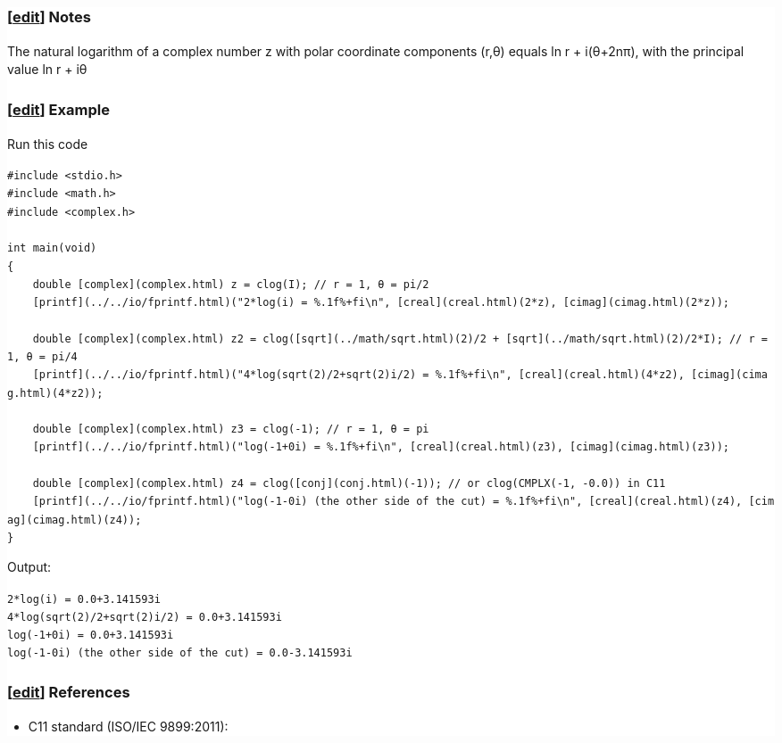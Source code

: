 

### [[edit](https://en.cppreference.com/mwiki/index.php?title=c/numeric/complex/clog&action=edit&section=4 "Edit section: Notes")] Notes

The natural logarithm of a complex number z with polar coordinate components (r,θ) equals ln r + i(θ+2nπ), with the principal value ln r + iθ

### [[edit](https://en.cppreference.com/mwiki/index.php?title=c/numeric/complex/clog&action=edit&section=5 "Edit section: Example")] Example

Run this code
    
    
    #include <stdio.h>
    #include <math.h>
    #include <complex.h>
     
    int main(void)
    {
        double [complex](complex.html) z = clog(I); // r = 1, θ = pi/2
        [printf](../../io/fprintf.html)("2*log(i) = %.1f%+fi\n", [creal](creal.html)(2*z), [cimag](cimag.html)(2*z));
     
        double [complex](complex.html) z2 = clog([sqrt](../math/sqrt.html)(2)/2 + [sqrt](../math/sqrt.html)(2)/2*I); // r = 1, θ = pi/4
        [printf](../../io/fprintf.html)("4*log(sqrt(2)/2+sqrt(2)i/2) = %.1f%+fi\n", [creal](creal.html)(4*z2), [cimag](cimag.html)(4*z2));
     
        double [complex](complex.html) z3 = clog(-1); // r = 1, θ = pi
        [printf](../../io/fprintf.html)("log(-1+0i) = %.1f%+fi\n", [creal](creal.html)(z3), [cimag](cimag.html)(z3));
     
        double [complex](complex.html) z4 = clog([conj](conj.html)(-1)); // or clog(CMPLX(-1, -0.0)) in C11
        [printf](../../io/fprintf.html)("log(-1-0i) (the other side of the cut) = %.1f%+fi\n", [creal](creal.html)(z4), [cimag](cimag.html)(z4));
    }

Output: 
    
    
    2*log(i) = 0.0+3.141593i
    4*log(sqrt(2)/2+sqrt(2)i/2) = 0.0+3.141593i
    log(-1+0i) = 0.0+3.141593i
    log(-1-0i) (the other side of the cut) = 0.0-3.141593i

### [[edit](https://en.cppreference.com/mwiki/index.php?title=c/numeric/complex/clog&action=edit&section=6 "Edit section: References")] References

  * C11 standard (ISO/IEC 9899:2011): 



    
